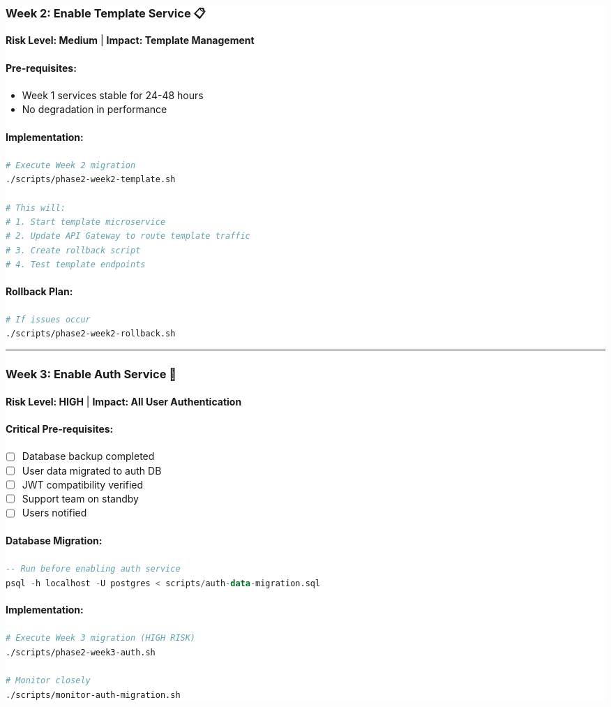 
### Week 2: Enable Template Service 📋
**Risk Level: Medium** | **Impact: Template Management**

#### Pre-requisites:
- Week 1 services stable for 24-48 hours
- No degradation in performance

#### Implementation:
```bash
# Execute Week 2 migration
./scripts/phase2-week2-template.sh

# This will:
# 1. Start template microservice
# 2. Update API Gateway to route template traffic
# 3. Create rollback script
# 4. Test template endpoints
```

#### Rollback Plan:
```bash
# If issues occur
./scripts/phase2-week2-rollback.sh
```

---

### Week 3: Enable Auth Service 🔐
**Risk Level: HIGH** | **Impact: All User Authentication**

#### Critical Pre-requisites:
- [ ] Database backup completed
- [ ] User data migrated to auth DB
- [ ] JWT compatibility verified
- [ ] Support team on standby
- [ ] Users notified

#### Database Migration:
```sql
-- Run before enabling auth service
psql -h localhost -U postgres < scripts/auth-data-migration.sql
```

#### Implementation:
```bash
# Execute Week 3 migration (HIGH RISK)
./scripts/phase2-week3-auth.sh

# Monitor closely
./scripts/monitor-auth-migration.sh
```
